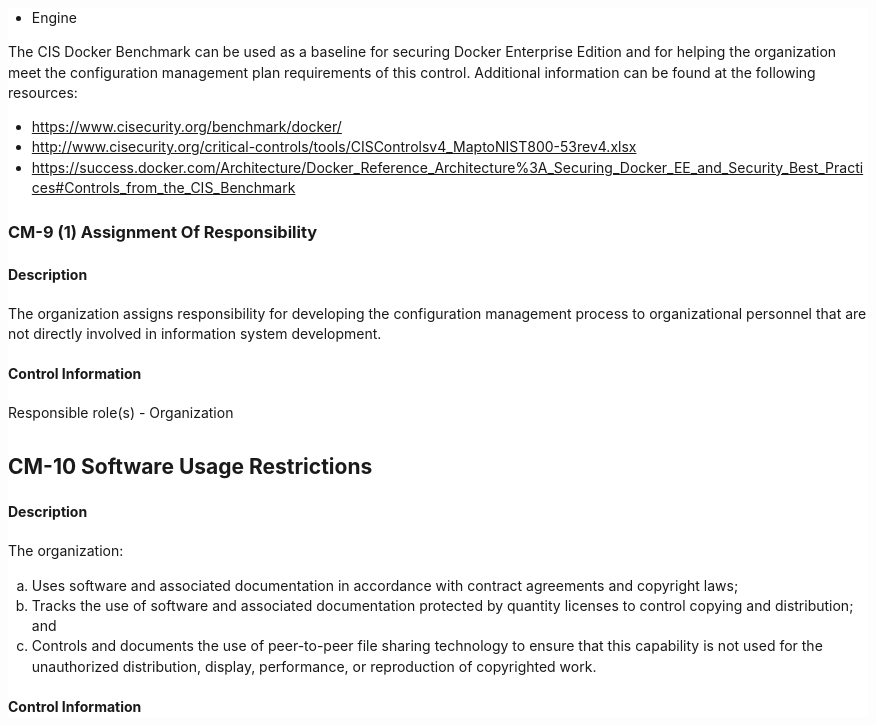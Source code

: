 <ul class="nav nav-tabs">
<li class="active"><a data-toggle="tab" data-target="#b70lu89idlmg00bko2rg">Engine</a></li>
</ul>

<div class="tab-content">
<div id="b70lu89idlmg00bko2rg" class="tab-pane fade in active">
The CIS Docker Benchmark can be used as a baseline for securing
Docker Enterprise Edition and for helping the organization meet the
configuration management plan requirements of this control. Additional
information can be found at the following resources:


<ul>
<li><a href="https://www.cisecurity.org/benchmark/docker/">https://www.cisecurity.org/benchmark/docker/</a></li>
<li><a href="http://www.cisecurity.org/critical-controls/tools/CISControlsv4_MaptoNIST800-53rev4.xlsx">http://www.cisecurity.org/critical-controls/tools/CISControlsv4_MaptoNIST800-53rev4.xlsx</a></li>
<li><a href="https://success.docker.com/Architecture/Docker_Reference_Architecture%3A_Securing_Docker_EE_and_Security_Best_Practices#Controls_from_the_CIS_Benchmark">https://success.docker.com/Architecture/Docker_Reference_Architecture%3A_Securing_Docker_EE_and_Security_Best_Practices#Controls_from_the_CIS_Benchmark</a></li>
</ul>

</div>
</div>

### CM-9 (1) Assignment Of Responsibility

#### Description

The organization assigns responsibility for developing the configuration management process to organizational personnel that are not directly involved in information system development.

#### Control Information

Responsible role(s) - Organization

## CM-10 Software Usage Restrictions

#### Description

The organization:
<ol type="a">
<li>Uses software and associated documentation in accordance with contract agreements and copyright laws;</li>
<li>Tracks the use of software and associated documentation protected by quantity licenses to control copying and distribution; and</li>
<li>Controls and documents the use of peer-to-peer file sharing technology to ensure that this capability is not used for the unauthorized distribution, display, performance, or reproduction of copyrighted work.</li>
</ol>

#### Control Information
